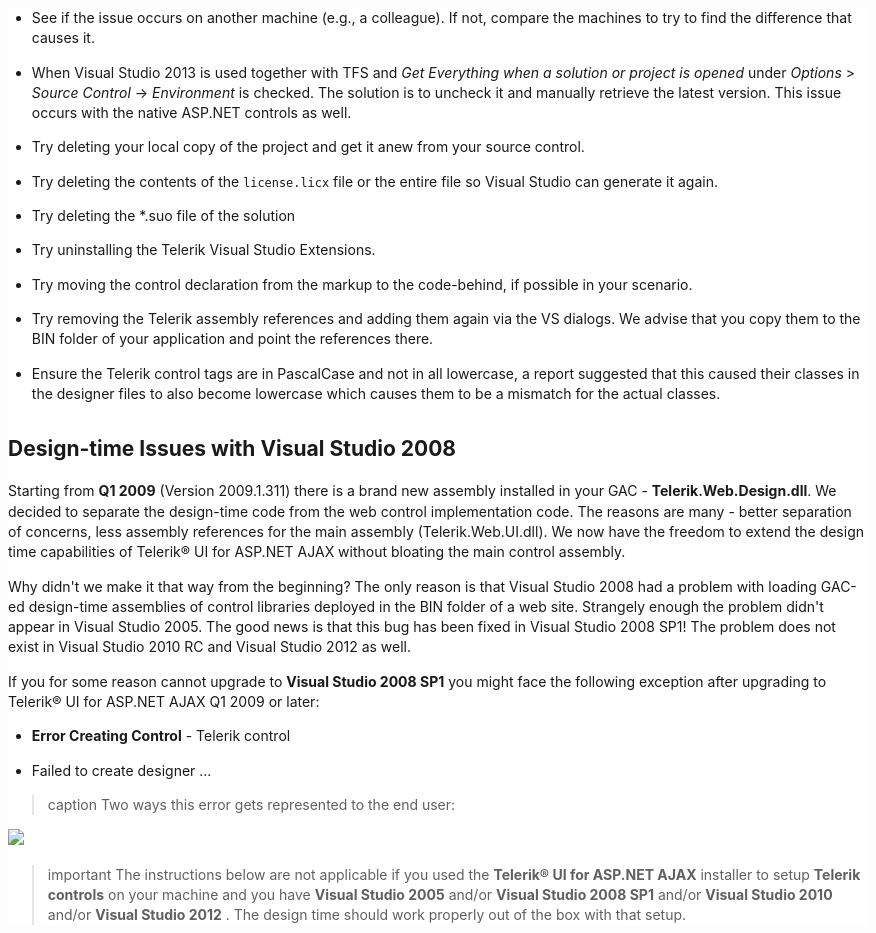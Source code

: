 * See if the issue occurs on another machine (e.g., a colleague). If not, compare the machines to try to find the difference that causes it.

* When Visual Studio 2013 is used together with TFS and *Get Everything when a solution or project is opened* under *Options* > *Source Control* -> *Environment* is checked. The solution is to uncheck it and manually retrieve the latest version. This issue occurs with the native ASP.NET controls as well.
 
* Try deleting your local copy of the project and get it anew from your source control.

* Try deleting the contents of the `license.licx` file or the entire file so Visual Studio can generate it again.
 
* Try deleting the *.suo file of the solution

* Try uninstalling the Telerik Visual Studio Extensions.

* Try moving the control declaration from the markup to the code-behind, if possible in your scenario.

* Try removing the Telerik assembly references and adding them again via the VS dialogs. We advise that you copy them to the BIN folder of your application and point the references there.

* Ensure the Telerik control tags are in PascalCase and not in all lowercase, a report suggested that this caused their classes in the designer files to also become lowercase which causes them to be a mismatch for the actual classes.




## Design-time Issues with Visual Studio 2008

Starting from **Q1 2009** (Version 2009.1.311) there is a brand new assembly installed in your GAC - **Telerik.Web.Design.dll**. We decided to separate the design-time code from the web control implementation code. The reasons are many - better separation of concerns, less assembly references for the main assembly (Telerik.Web.UI.dll). We now have the freedom to extend the design time capabilities of Telerik® UI for ASP.NET AJAX without bloating the main control assembly.

Why didn't we make it that way from the beginning? The only reason is that Visual Studio 2008 had a problem with loading GAC-ed design-time assemblies of control libraries deployed in the BIN folder of a web site. Strangely enough the problem didn't appear in Visual Studio 2005. The good news is that this bug has been fixed in Visual Studio 2008 SP1! The problem does not exist in Visual Studio 2010 RC and Visual Studio 2012 as well.

If you for some reason cannot upgrade to **Visual Studio 2008 SP1** you might face the following exception after upgrading to Telerik® UI for ASP.NET AJAX Q1 2009 or later:

* **Error Creating Control** - Telerik control

* Failed to create designer ...

>caption Two ways this error gets represented to the end user:

![](images/introduction-design_time_error_type2.png)

>important The instructions below are not applicable if you used the **Telerik® UI for ASP.NET AJAX** installer to setup **Telerik controls** on your machine and you have **Visual Studio 2005** and/or **Visual Studio 2008 SP1** and/or **Visual Studio 2010** and/or **Visual Studio 2012** . The design time should work properly out of the box with that setup.
